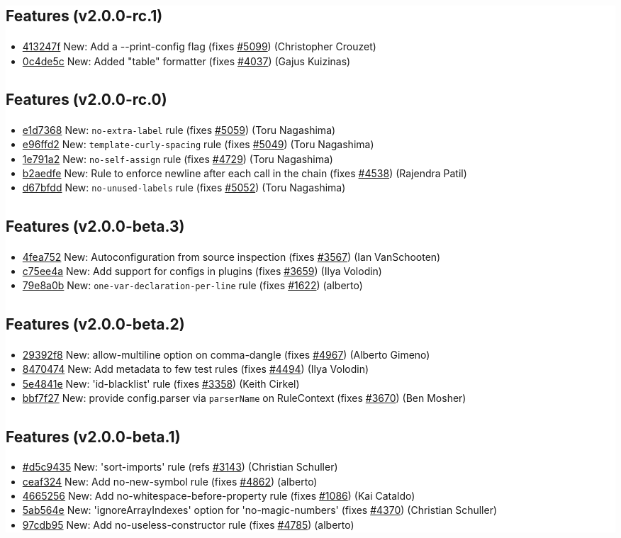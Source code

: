




## Features (v2.0.0-rc.1)


* [413247f](https://github.com/eslint/eslint/commit/413247f) New: Add a --print-config flag (fixes [#5099](https://github.com/eslint/eslint/issues/5099)) (Christopher Crouzet)
* [0c4de5c](https://github.com/eslint/eslint/commit/0c4de5c) New: Added "table" formatter (fixes [#4037](https://github.com/eslint/eslint/issues/4037)) (Gajus Kuizinas)

## Features (v2.0.0-rc.0)


* [e1d7368](https://github.com/eslint/eslint/commit/e1d7368) New: `no-extra-label` rule (fixes [#5059](https://github.com/eslint/eslint/issues/5059)) (Toru Nagashima)
* [e96ffd2](https://github.com/eslint/eslint/commit/e96ffd2) New: `template-curly-spacing` rule (fixes [#5049](https://github.com/eslint/eslint/issues/5049)) (Toru Nagashima)
* [1e791a2](https://github.com/eslint/eslint/commit/1e791a2) New: `no-self-assign` rule (fixes [#4729](https://github.com/eslint/eslint/issues/4729)) (Toru Nagashima)
* [b2aedfe](https://github.com/eslint/eslint/commit/b2aedfe) New: Rule to enforce newline after each call in the chain (fixes [#4538](https://github.com/eslint/eslint/issues/4538)) (Rajendra Patil)
* [d67bfdd](https://github.com/eslint/eslint/commit/d67bfdd) New: `no-unused-labels` rule (fixes [#5052](https://github.com/eslint/eslint/issues/5052)) (Toru Nagashima)

## Features (v2.0.0-beta.3)


* [4fea752](https://github.com/eslint/eslint/commit/4fea752) New: Autoconfiguration from source inspection (fixes [#3567](https://github.com/eslint/eslint/issues/3567)) (Ian VanSchooten)
* [c75ee4a](https://github.com/eslint/eslint/commit/c75ee4a) New: Add support for configs in plugins (fixes [#3659](https://github.com/eslint/eslint/issues/3659)) (Ilya Volodin)
* [79e8a0b](https://github.com/eslint/eslint/commit/79e8a0b) New: `one-var-declaration-per-line` rule (fixes [#1622](https://github.com/eslint/eslint/issues/1622)) (alberto)

## Features (v2.0.0-beta.2)


* [29392f8](https://github.com/eslint/eslint/commit/29392f8) New: allow-multiline option on comma-dangle (fixes [#4967](https://github.com/eslint/eslint/issues/4967)) (Alberto Gimeno)
* [8470474](https://github.com/eslint/eslint/commit/8470474) New: Add metadata to few test rules (fixes [#4494](https://github.com/eslint/eslint/issues/4494)) (Ilya Volodin)
* [5e4841e](https://github.com/eslint/eslint/commit/5e4841e) New: 'id-blacklist' rule (fixes [#3358](https://github.com/eslint/eslint/issues/3358)) (Keith Cirkel)
* [bbf7f27](https://github.com/eslint/eslint/commit/bbf7f27) New: provide config.parser via `parserName` on RuleContext (fixes [#3670](https://github.com/eslint/eslint/issues/3670)) (Ben Mosher)

## Features (v2.0.0-beta.1)


* [#d5c9435](https://github.com/eslint/eslint/commit/d5c9435) New: 'sort-imports' rule (refs [#3143](https://github.com/eslint/eslint/issues/3143)) (Christian Schuller)
* [ceaf324](https://github.com/eslint/eslint/commit/ceaf324) New: Add no-new-symbol rule (fixes [#4862](https://github.com/eslint/eslint/issues/4862)) (alberto)
* [4665256](https://github.com/eslint/eslint/commit/4665256) New: Add no-whitespace-before-property rule (fixes [#1086](https://github.com/eslint/eslint/issues/1086)) (Kai Cataldo)
* [5ab564e](https://github.com/eslint/eslint/commit/5ab564e) New: 'ignoreArrayIndexes' option for 'no-magic-numbers' (fixes [#4370](https://github.com/eslint/eslint/issues/4370)) (Christian Schuller)
* [97cdb95](https://github.com/eslint/eslint/commit/97cdb95) New: Add no-useless-constructor rule (fixes [#4785](https://github.com/eslint/eslint/issues/4785)) (alberto)
